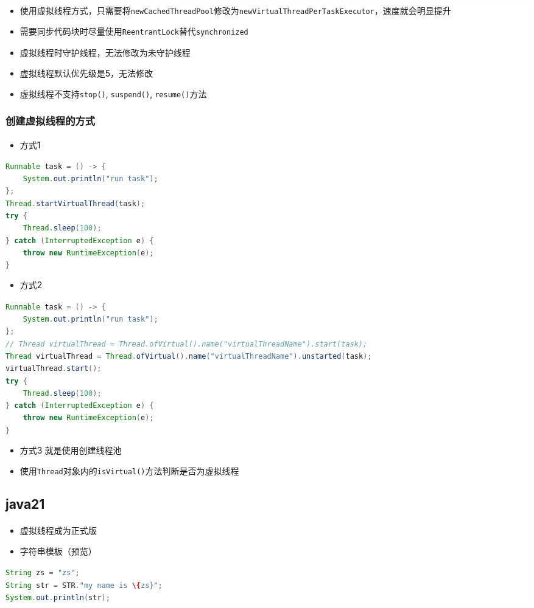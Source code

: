 * 使用虚拟线程方式，只需要将`newCachedThreadPool`修改为`newVirtualThreadPerTaskExecutor`，速度就会明显提升

* 需要同步代码块时尽量使用`ReentrantLock`替代`synchronized`

* 虚拟线程时守护线程，无法修改为未守护线程

* 虚拟线程默认优先级是5，无法修改

* 虚拟线程不支持`stop()`, `suspend()`, `resume()`方法

### 创建虚拟线程的方式

* 方式1

```java
Runnable task = () -> {
    System.out.println("run task");
};
Thread.startVirtualThread(task);
try {
    Thread.sleep(100);
} catch (InterruptedException e) {
    throw new RuntimeException(e);
}
```
* 方式2

```java
Runnable task = () -> {
    System.out.println("run task");
};
// Thread virtualThread = Thread.ofVirtual().name("virtualThreadName").start(task);
Thread virtualThread = Thread.ofVirtual().name("virtualThreadName").unstarted(task);
virtualThread.start();
try {
    Thread.sleep(100);
} catch (InterruptedException e) {
    throw new RuntimeException(e);
}
```
* 方式3 就是使用创建线程池

* 使用`Thread`对象内的`isVirtual()`方法判断是否为虚拟线程

<a id="java21"></a>
## java21

* 虚拟线程成为正式版

<a id="string-template"></a>
* 字符串模板（预览）

```java
String zs = "zs";
String str = STR."my name is \{zs}";
System.out.println(str);
```
